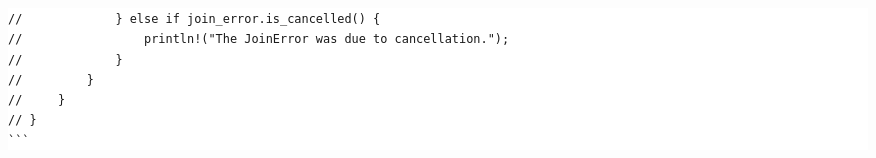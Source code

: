     //             } else if join_error.is_cancelled() {
    //                 println!("The JoinError was due to cancellation.");
    //             }
    //         }
    //     }
    // }
    ```

